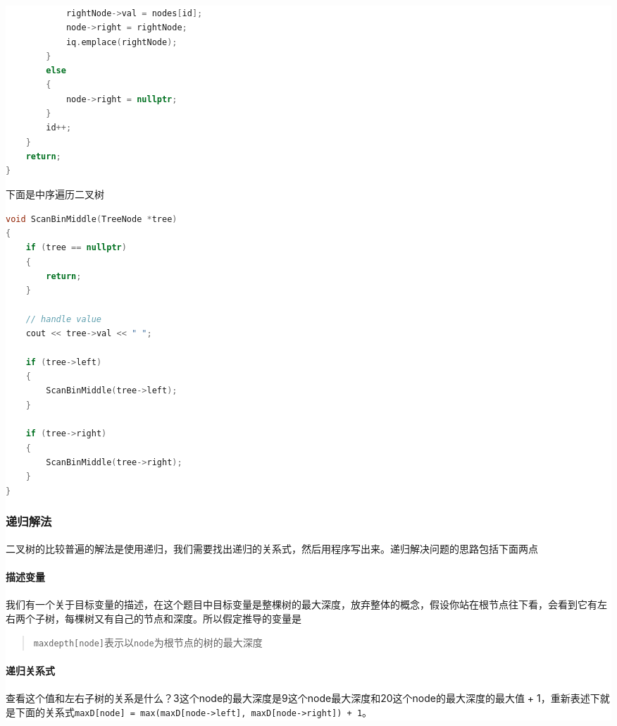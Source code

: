 ```c++
            rightNode->val = nodes[id];
            node->right = rightNode;
            iq.emplace(rightNode);
        }
        else
        {
            node->right = nullptr;
        }
        id++;
    }
    return;
}
```

下面是中序遍历二叉树

```c++
void ScanBinMiddle(TreeNode *tree)
{
    if (tree == nullptr)
    {
        return;
    }

    // handle value
    cout << tree->val << " ";

    if (tree->left)
    {
        ScanBinMiddle(tree->left);
    }

    if (tree->right)
    {
        ScanBinMiddle(tree->right);
    }
}
```

### 递归解法

二叉树的比较普遍的解法是使用递归，我们需要找出递归的关系式，然后用程序写出来。递归解决问题的思路包括下面两点

#### 描述变量

我们有一个关于目标变量的描述，在这个题目中目标变量是整棵树的最大深度，放弃整体的概念，假设你站在根节点往下看，会看到它有左右两个子树，每棵树又有自己的节点和深度。所以假定推导的变量是

> `maxdepth[node]`表示以`node`为根节点的树的最大深度

#### 递归关系式

查看这个值和左右子树的关系是什么？3这个node的最大深度是9这个node最大深度和20这个node的最大深度的最大值 + 1，重新表述下就是下面的关系式`maxD[node] = max(maxD[node->left], maxD[node->right]) + 1`。
